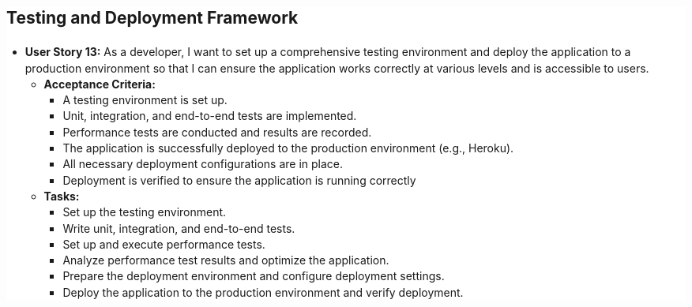 
## Testing and Deployment Framework
- **User Story 13:** As a developer, I want to set up a comprehensive testing environment and deploy the application to a production environment so that I can ensure the application works correctly at various levels and is accessible to users.
  - **Acceptance Criteria:**
    - A testing environment is set up. 
    - Unit, integration, and end-to-end tests are implemented. 
    - Performance tests are conducted and results are recorded. 
    - The application is successfully deployed to the production environment (e.g., Heroku). 
    - All necessary deployment configurations are in place. 
    - Deployment is verified to ensure the application is running correctly
  - **Tasks:**
    - Set up the testing environment. 
    - Write unit, integration, and end-to-end tests. 
    - Set up and execute performance tests. 
    - Analyze performance test results and optimize the application. 
    - Prepare the deployment environment and configure deployment settings. 
    - Deploy the application to the production environment and verify deployment.